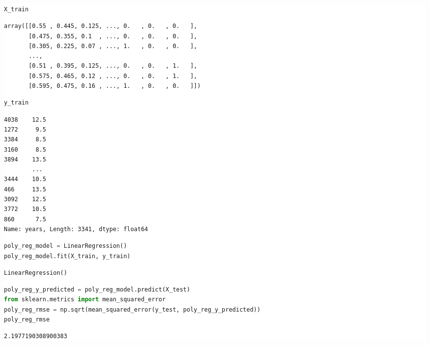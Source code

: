 
```python
X_train
```




    array([[0.55 , 0.445, 0.125, ..., 0.   , 0.   , 0.   ],
           [0.475, 0.355, 0.1  , ..., 0.   , 0.   , 0.   ],
           [0.305, 0.225, 0.07 , ..., 1.   , 0.   , 0.   ],
           ...,
           [0.51 , 0.395, 0.125, ..., 0.   , 0.   , 1.   ],
           [0.575, 0.465, 0.12 , ..., 0.   , 0.   , 1.   ],
           [0.595, 0.475, 0.16 , ..., 1.   , 0.   , 0.   ]])




```python
y_train
```




    4038    12.5
    1272     9.5
    3384     8.5
    3160     8.5
    3894    13.5
            ... 
    3444    10.5
    466     13.5
    3092    12.5
    3772    10.5
    860      7.5
    Name: years, Length: 3341, dtype: float64




```python
poly_reg_model = LinearRegression()
poly_reg_model.fit(X_train, y_train)
```




    LinearRegression()




```python
poly_reg_y_predicted = poly_reg_model.predict(X_test)
from sklearn.metrics import mean_squared_error
poly_reg_rmse = np.sqrt(mean_squared_error(y_test, poly_reg_y_predicted))
poly_reg_rmse
```




    2.1977190308900383
